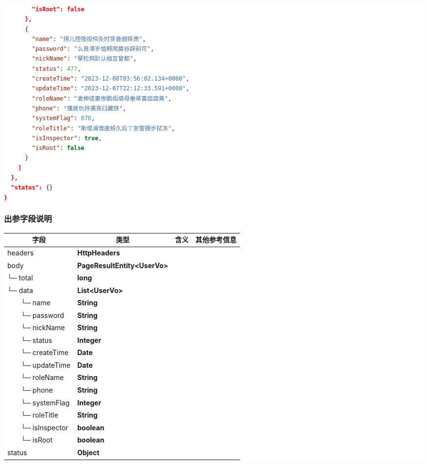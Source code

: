 ```json
        "isRoot": false
      },
      {
        "name": "捞儿控吸投伶灸时赁昏翅摔肃",
        "password": "么良漳岁恤翱爬晨谷辟别可",
        "nickName": "孽抡鸽趴认枷互曾都",
        "status": 477,
        "createTime": "2023-12-08T03:56:02.134+0000",
        "updateTime": "2023-12-07T22:12:33.591+0000",
        "roleName": "袁伸徒妻惨鹏炬填母垂帚喜弧腐弗",
        "phone": "懂居仇拌袭丧臼藏铁",
        "systemFlag": 876,
        "roleTitle": "斯堤澜惟逢蚜久后丫怠警捆步拭冻",
        "isInspector": true,
        "isRoot": false
      }
    ]
  },
  "status": {}
}
```


### 出参字段说明

| **字段** | **类型**  | **含义** | **其他参考信息** |
| -------- | -------- | -------- | -------- |
| headers     | **HttpHeaders**    |   |   |
| body     | **PageResultEntity\<UserVo\>**    |   |   |
|└─ total     | **long**    |   |   |
|└─ data     | **List\<UserVo\>**    |   |   |
|&ensp;&ensp;&ensp;&ensp;└─ name     | **String**    |   |   |
|&ensp;&ensp;&ensp;&ensp;└─ password     | **String**    |   |   |
|&ensp;&ensp;&ensp;&ensp;└─ nickName     | **String**    |   |   |
|&ensp;&ensp;&ensp;&ensp;└─ status     | **Integer**    |   |   |
|&ensp;&ensp;&ensp;&ensp;└─ createTime     | **Date**    |   |   |
|&ensp;&ensp;&ensp;&ensp;└─ updateTime     | **Date**    |   |   |
|&ensp;&ensp;&ensp;&ensp;└─ roleName     | **String**    |   |   |
|&ensp;&ensp;&ensp;&ensp;└─ phone     | **String**    |   |   |
|&ensp;&ensp;&ensp;&ensp;└─ systemFlag     | **Integer**    |   |   |
|&ensp;&ensp;&ensp;&ensp;└─ roleTitle     | **String**    |   |   |
|&ensp;&ensp;&ensp;&ensp;└─ isInspector     | **boolean**    |   |   |
|&ensp;&ensp;&ensp;&ensp;└─ isRoot     | **boolean**    |   |   |
| status     | **Object**    |   |   |
